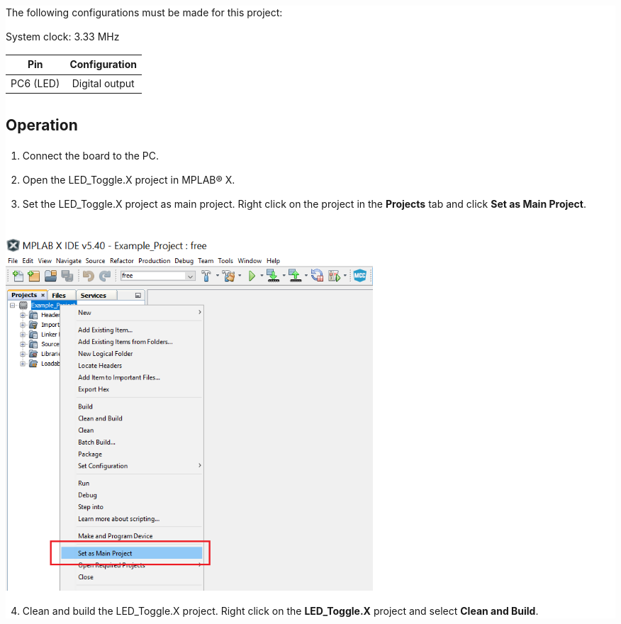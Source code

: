 The following configurations must be made for this project:

System clock: 3.33 MHz

|    Pin    | Configuration  |
| :-------: | :------------: |
| PC6 (LED) | Digital output |

## Operation

1.  Connect the board to the PC.

2.  Open the LED_Toggle.X project in MPLAB® X.

3.  Set the LED_Toggle.X project as main project. Right click on the project in the **Projects** tab and click **Set as Main Project**.

<br><img src="../images/setmain.PNG" height="500">

4.  Clean and build the LED_Toggle.X project. Right click on the **LED_Toggle.X** project and select **Clean and Build**.
